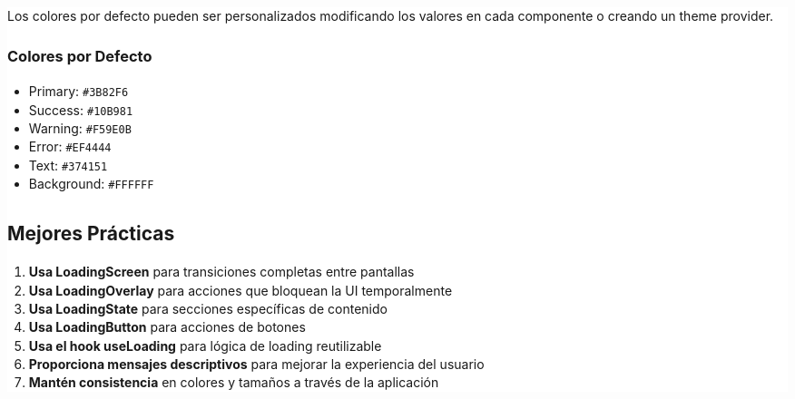 Los colores por defecto pueden ser personalizados modificando los valores en cada componente o creando un theme provider.

### Colores por Defecto
- Primary: `#3B82F6`
- Success: `#10B981`
- Warning: `#F59E0B`
- Error: `#EF4444`
- Text: `#374151`
- Background: `#FFFFFF`

## Mejores Prácticas

1. **Usa LoadingScreen** para transiciones completas entre pantallas
2. **Usa LoadingOverlay** para acciones que bloquean la UI temporalmente
3. **Usa LoadingState** para secciones específicas de contenido
4. **Usa LoadingButton** para acciones de botones
5. **Usa el hook useLoading** para lógica de loading reutilizable
6. **Proporciona mensajes descriptivos** para mejorar la experiencia del usuario
7. **Mantén consistencia** en colores y tamaños a través de la aplicación
